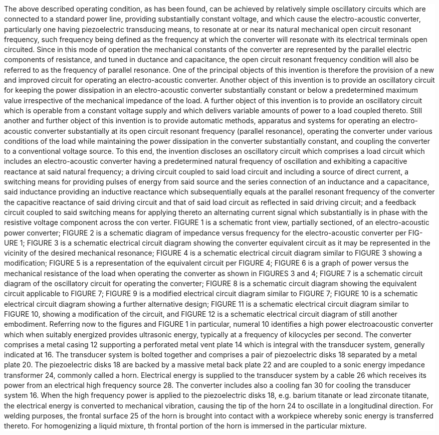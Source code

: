  The above described operating condition, as has been found, can be achieved by relatively simple oscillatory circuits which are connected to a standard power line, providing substantially constant voltage, and which cause the electro-acoustic converter, particularly one having piezoelectric transducing means, to resonate at or near its natural mechanical open circuit resonant frequency, such frequency being defined as the frequency at which the converter will resonate with its electrical terminals open circuited. Since in this mode of operation the mechanical constants of the converter are represented by the parallel electric components of resistance, and tuned in ductance and capacitance, the open circuit resonant frequency condition will also be referred to as the frequency of parallel resonance. 
 One of the principal objects of this invention is therefore the provision of a new and improved circuit for operating an electro-acoustic converter. 
 Another object of this invention is to provide an oscillatory circuit for keeping the power dissipation in an electro-acoustic converter substantially constant or below a predetermined maximum value irrespective of the mechanical impedance of the load. 
 A further object of this invention is to provide an oscillatory circuit which is operable from a constant voltage supply and which delivers variable amounts of power to a load coupled thereto. 
 Still another and further object of this invention is to provide automatic methods, apparatus and systems for operating an electro-acoustic converter substantially at its open circuit resonant frequency (parallel resonance), operating the converter under various conditions of the load while maintaining the power dissipation in the converter substantially constant, and coupling the converter to a conventional voltage source. 
 To this end, the invention discloses an oscillatory circuit which comprises a load circuit which includes an electro-acoustic converter having a predetermined natural frequency of oscillation and exhibiting a capacitive reactance at said natural frequency; a driving circuit coupled to said load circuit and including a source of direct current, a switching means for providing pulses of energy from said source and the series connection of an inductance and a capacitance, said inductance providing an inductive reactance which subsequentially equals at the parallel resonant frequency of the converter the capacitive reactance of said driving circuit and that of said load circuit as reflected in said driving circuit; and a feedback circuit coupled to said switching means for applying thereto an alternating current signal which substantially is in phase with the resistive voltage component across the con verter. 
 FIGURE 1 is a schematic front view, partially sectioned, of an electro-acoustic power converter; 
 FIGURE 2 is a schematic diagram of impedance versus frequency for the electro-acoustic converter per FIG- URE 1; 
 FIGURE 3 is a schematic electrical circuit diagram showing the converter equivalent circuit as it may be represented in the vicinity of the desired mechanical resonance; 
 FIGURE 4 is a schematic electrical circuit diagram similar to FIGURE 3 showing a modification; 
 FIGURE 5 is a representation of the equivalent circuit per FIGURE 4; 
 FIGURE 6 is a graph of power versus the mechanical resistance of the load when operating the converter as shown in FIGURES 3 and 4; 
 FIGURE 7 is a schematic circuit diagram of the oscillatory circuit for operating the converter; 
 FIGURE 8 is a schematic circuit diagram showing the equivalent circuit applicable to FIGURE 7; 
 FIGURE 9 is a modified electrical circuit diagram similar to FIGURE 7; 
 FIGURE 10 is a schematic electrical circuit diagram showing a further alternative design; 
 FIGURE 11 is a schematic electrical circuit diagram similar to FIGURE 10, showing a modification of the circuit, and 
 FIGURE 12 is a schematic electrical circuit diagram of still another embodiment. 
 Referring now to the figures and FIGURE 1 in particular, numeral 10 identifies a high power electroacoustic converter which when suitably energized provides ultrasonic energy, typically at a frequency of kilocycles per second. The converter comprises a metal casing 12 supporting a perforated metal vent plate 14 which is integral with the transducer system, generally indicated at 16. The transducer system is bolted together and comprises a pair of piezoelectric disks 18 separated by a metal plate 20. The piezoelectric disks 18 are backed by a massive metal back plate 22 and are coupled to a sonic energy impedance transformer 24, commonly called a horn. Electrical energy is supplied to the transducer system by a cable 26 which receives its power from an electrical high frequency source 28. The converter includes also a cooling fan 30 for cooling the transducer system 16. When the high frequency power is applied to the piezoelectric disks 18, e.g. barium titanate or lead zirconate titanate, the electrical energy is converted to mechanical vibration, causing the tip of the horn 24 to oscillate in a longitudinal direction. 
 For welding purposes, the frontal surface 25 of the horn is brought into contact with a workpiece whereby sonic energy is transferred thereto. For homogenizing a liquid mixture, th frontal portion of the horn is immersed in the particular mixture. 